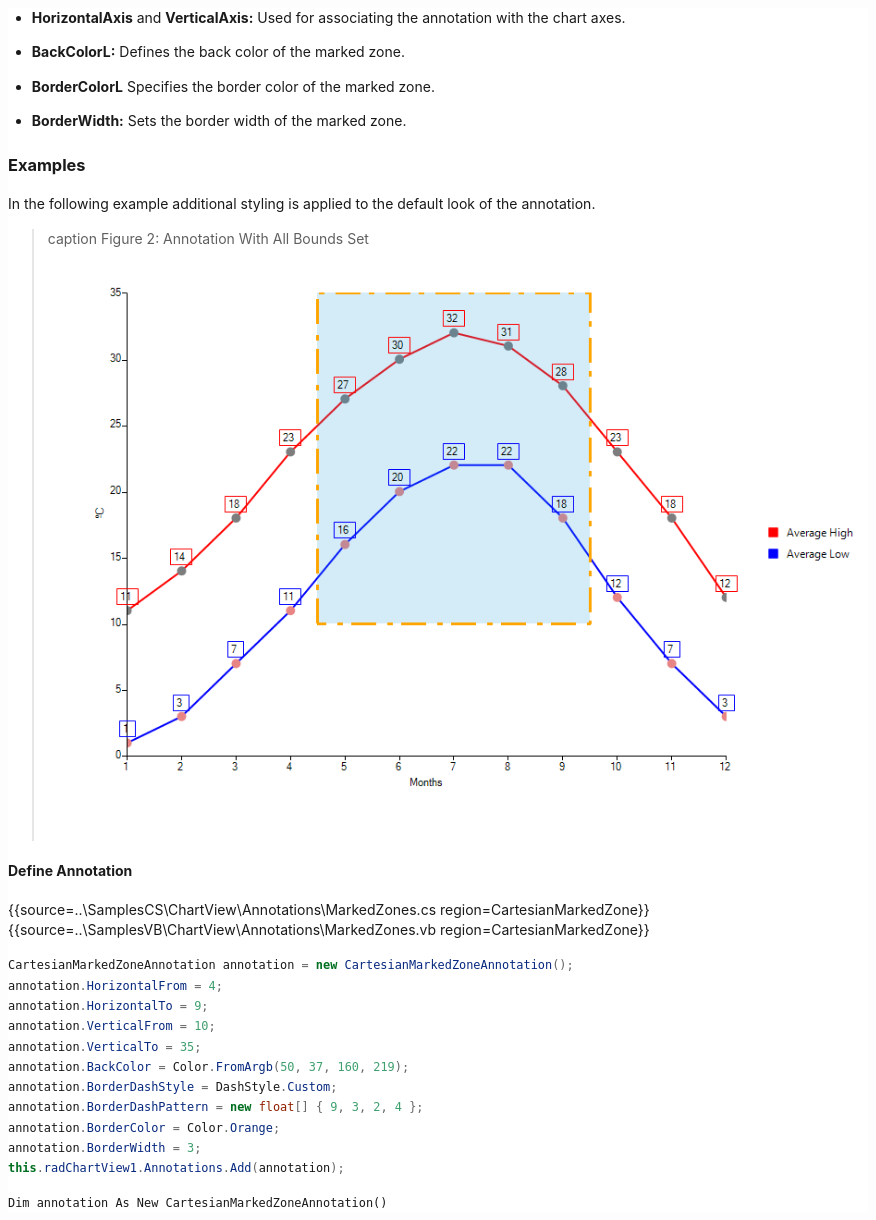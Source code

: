 * __HorizontalAxis__ and __VerticalAxis:__ Used for associating the annotation with the chart axes.          

* __BackColorL:__  Defines the back color of the marked zone.
          
* __BorderColorL__ Specifies the border color of the marked zone.
          
* __BorderWidth:__ Sets the border width of the marked zone.
          
### Examples

In the following example additional styling is applied to the default look of the annotation.

>caption Figure 2: Annotation With All Bounds Set
![chartview-annotations-markedzone-annotations 002](images/chartview-annotations-markedzone-annotations002.png)

#### Define Annotation

{{source=..\SamplesCS\ChartView\Annotations\MarkedZones.cs region=CartesianMarkedZone}} 
{{source=..\SamplesVB\ChartView\Annotations\MarkedZones.vb region=CartesianMarkedZone}} 

````C#
CartesianMarkedZoneAnnotation annotation = new CartesianMarkedZoneAnnotation();
annotation.HorizontalFrom = 4;
annotation.HorizontalTo = 9;
annotation.VerticalFrom = 10;
annotation.VerticalTo = 35;
annotation.BackColor = Color.FromArgb(50, 37, 160, 219);
annotation.BorderDashStyle = DashStyle.Custom;
annotation.BorderDashPattern = new float[] { 9, 3, 2, 4 };
annotation.BorderColor = Color.Orange;
annotation.BorderWidth = 3;
this.radChartView1.Annotations.Add(annotation);

````
````VB.NET
Dim annotation As New CartesianMarkedZoneAnnotation()
````